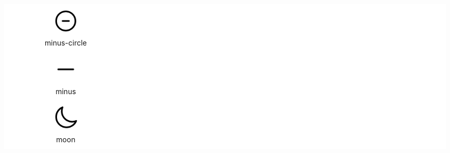 <div style="flex: 1 0 auto; display: flex; width: 240px; flex-direction: column; align-items: center; gap: 8px; padding-top: 8px; padding-bottom: 8px; ">
    <img src="./assets/outline_minus-circle.png" width="50">
    minus-circle
</div>

<div style="flex: 1 0 auto; display: flex; width: 240px; flex-direction: column; align-items: center; gap: 8px; padding-top: 8px; padding-bottom: 8px; ">
    <img src="./assets/outline_minus.png" width="50">
    minus
</div>

<div style="flex: 1 0 auto; display: flex; width: 240px; flex-direction: column; align-items: center; gap: 8px; padding-top: 8px; padding-bottom: 8px; ">
    <img src="./assets/outline_moon.png" width="50">
    moon
</div>
